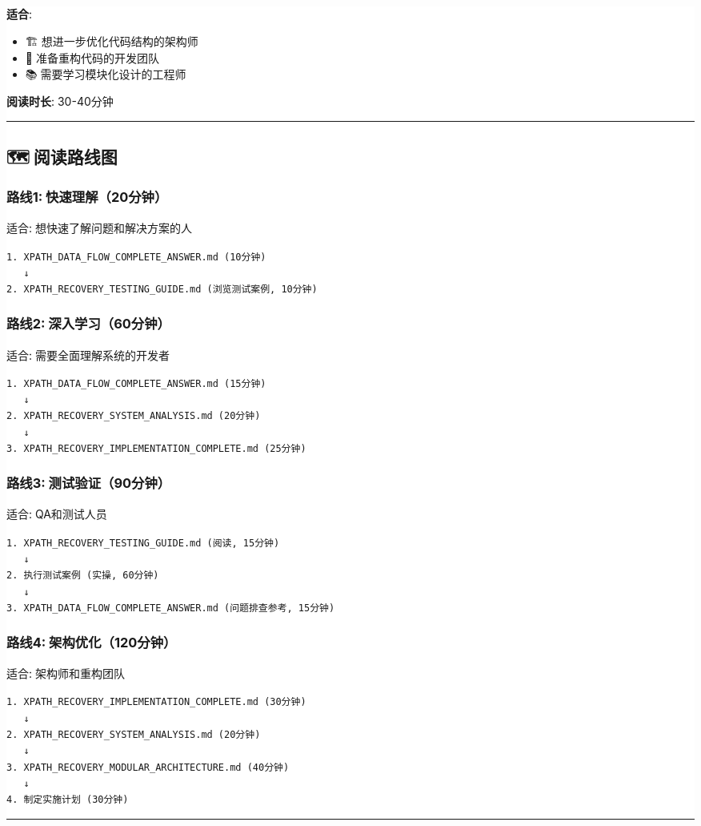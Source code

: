 **适合**:
- 🏗️ 想进一步优化代码结构的架构师
- 🔧 准备重构代码的开发团队
- 📚 需要学习模块化设计的工程师

**阅读时长**: 30-40分钟

---

## 🗺️ **阅读路线图**

### **路线1: 快速理解**（20分钟）
适合: 想快速了解问题和解决方案的人

```
1. XPATH_DATA_FLOW_COMPLETE_ANSWER.md (10分钟)
   ↓
2. XPATH_RECOVERY_TESTING_GUIDE.md (浏览测试案例, 10分钟)
```

### **路线2: 深入学习**（60分钟）
适合: 需要全面理解系统的开发者

```
1. XPATH_DATA_FLOW_COMPLETE_ANSWER.md (15分钟)
   ↓
2. XPATH_RECOVERY_SYSTEM_ANALYSIS.md (20分钟)
   ↓
3. XPATH_RECOVERY_IMPLEMENTATION_COMPLETE.md (25分钟)
```

### **路线3: 测试验证**（90分钟）
适合: QA和测试人员

```
1. XPATH_RECOVERY_TESTING_GUIDE.md (阅读, 15分钟)
   ↓
2. 执行测试案例 (实操, 60分钟)
   ↓
3. XPATH_DATA_FLOW_COMPLETE_ANSWER.md (问题排查参考, 15分钟)
```

### **路线4: 架构优化**（120分钟）
适合: 架构师和重构团队

```
1. XPATH_RECOVERY_IMPLEMENTATION_COMPLETE.md (30分钟)
   ↓
2. XPATH_RECOVERY_SYSTEM_ANALYSIS.md (20分钟)
   ↓
3. XPATH_RECOVERY_MODULAR_ARCHITECTURE.md (40分钟)
   ↓
4. 制定实施计划 (30分钟)
```

---
